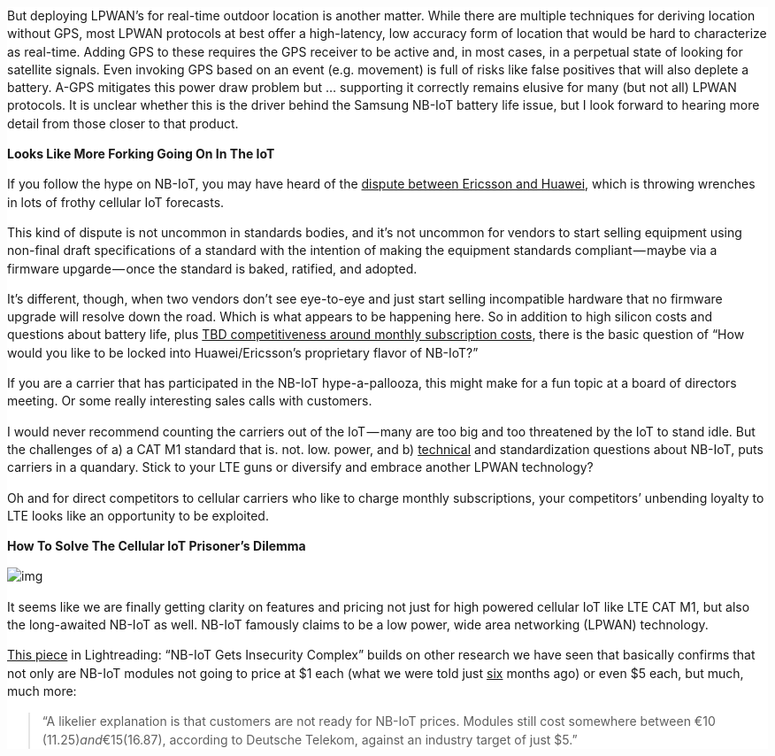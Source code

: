But deploying LPWAN’s for real-time outdoor location is another matter. While there are multiple techniques for deriving location without GPS, most LPWAN protocols at best offer a high-latency, low accuracy form of location that would be hard to characterize as real-time. Adding GPS to these requires the GPS receiver to be active and, in most cases, in a perpetual state of looking for satellite signals. Even invoking GPS based on an event (e.g. movement) is full of risks like false positives that will also deplete a battery. A-GPS mitigates this power draw problem but … supporting it correctly remains elusive for many (but not all) LPWAN protocols. It is unclear whether this is the driver behind the Samsung NB-IoT battery life issue, but I look forward to hearing more detail from those closer to that product.

**Looks Like More Forking Going On In The IoT**

If you follow the hype on NB-IoT, you may have heard of the [dispute between Ericsson and Huawei](http://www.lightreading.com/iot/nb-iot/ericsson-huawei-incompatibility-threatens-nb-iot---sources/d/d-id/732345), which is throwing wrenches in lots of frothy cellular IoT forecasts.

This kind of dispute is not uncommon in standards bodies, and it’s not uncommon for vendors to start selling equipment using non-final draft specifications of a standard with the intention of making the equipment standards compliant — maybe via a firmware upgarde — once the standard is baked, ratified, and adopted.

It’s different, though, when two vendors don’t see eye-to-eye and just start selling incompatible hardware that no firmware upgrade will resolve down the road. Which is what appears to be happening here. So in addition to high silicon costs and questions about battery life, plus [TBD competitiveness around monthly subscription costs](http://bit.ly/2LTEDASH7), there is the basic question of “How would you like to be locked into Huawei/Ericsson’s proprietary flavor of NB-IoT?”

If you are a carrier that has participated in the NB-IoT hype-a-pallooza, this might make for a fun topic at a board of directors meeting. Or some really interesting sales calls with customers.

I would never recommend counting the carriers out of the IoT — many are too big and too threatened by the IoT to stand idle. But the challenges of a) a CAT M1 standard that is. not. low. power, and b) [technical](http://bit.ly/2mTXw7j) and standardization questions about NB-IoT, puts carriers in a quandary. Stick to your LTE guns or diversify and embrace another LPWAN technology?

Oh and for direct competitors to cellular carriers who like to charge monthly subscriptions, your competitors’ unbending loyalty to LTE looks like an opportunity to be exploited.

**How To Solve The Cellular IoT Prisoner’s Dilemma**


![img](https://cdn-images-1.medium.com/max/1000/1*bOwamb03P4-c8HdYB5lilw.jpeg)

It seems like we are finally getting clarity on features and pricing not just for high powered cellular IoT like LTE CAT M1, but also the long-awaited NB-IoT as well. NB-IoT famously claims to be a low power, wide area networking (LPWAN) technology.

[This piece](http://www.lightreading.com/iot/nb-iot/nb-iot-gets-insecurity-complex/a/d-id/733454?page_number=1) in Lightreading: “NB-IoT Gets Insecurity Complex” builds on other research we have seen that basically confirms that not only are NB-IoT modules not going to price at $1 each (what we were told just [six](http://www.nickhunn.com/nb-iot-is-dead-long-live-nb-iot/comment-page-1/#comment-118098) months ago) or even $5 each, but much, much more:

> “A likelier explanation is that customers are not ready for NB-IoT prices. Modules still cost somewhere between €10 ($11.25) and €15 ($16.87), according to Deutsche Telekom, against an industry target of just $5.”
